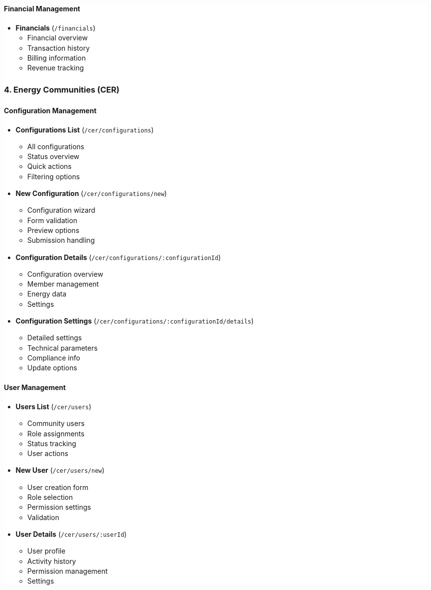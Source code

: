 #### Financial Management
- **Financials** (`/financials`)
  - Financial overview
  - Transaction history
  - Billing information
  - Revenue tracking

### 4. Energy Communities (CER)

#### Configuration Management
- **Configurations List** (`/cer/configurations`)
  - All configurations
  - Status overview
  - Quick actions
  - Filtering options

- **New Configuration** (`/cer/configurations/new`)
  - Configuration wizard
  - Form validation
  - Preview options
  - Submission handling

- **Configuration Details** (`/cer/configurations/:configurationId`)
  - Configuration overview
  - Member management
  - Energy data
  - Settings

- **Configuration Settings** (`/cer/configurations/:configurationId/details`)
  - Detailed settings
  - Technical parameters
  - Compliance info
  - Update options

#### User Management
- **Users List** (`/cer/users`)
  - Community users
  - Role assignments
  - Status tracking
  - User actions

- **New User** (`/cer/users/new`)
  - User creation form
  - Role selection
  - Permission settings
  - Validation

- **User Details** (`/cer/users/:userId`)
  - User profile
  - Activity history
  - Permission management
  - Settings
